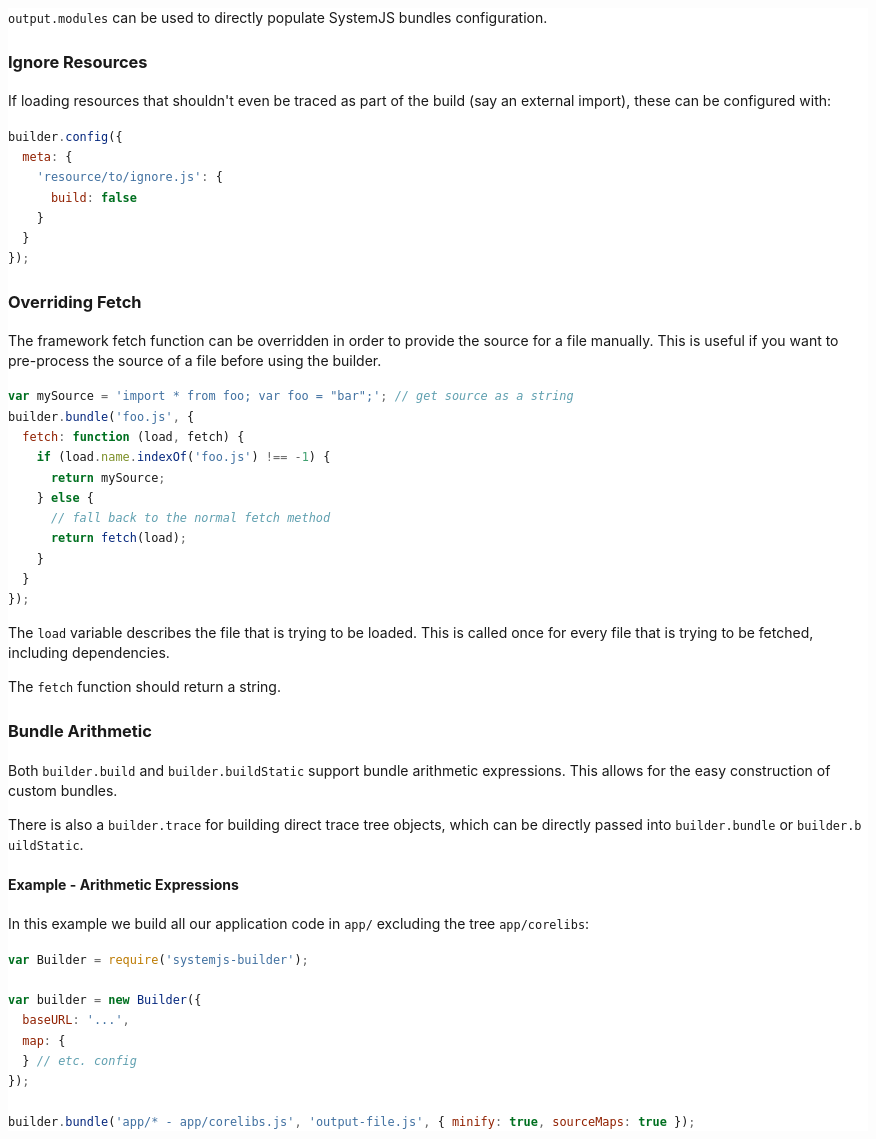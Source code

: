 `output.modules` can be used to directly populate SystemJS bundles configuration.

### Ignore Resources

If loading resources that shouldn't even be traced as part of the build (say an external import), these
can be configured with:

```javascript
builder.config({
  meta: {
    'resource/to/ignore.js': {
      build: false
    }
  }
});
```

### Overriding Fetch

The framework fetch function can be overridden in order to provide the source for a file manually. This is useful if you want to pre-process the source of a file before using the builder.

```javascript
var mySource = 'import * from foo; var foo = "bar";'; // get source as a string
builder.bundle('foo.js', {
  fetch: function (load, fetch) {
    if (load.name.indexOf('foo.js') !== -1) {
      return mySource;
    } else {
      // fall back to the normal fetch method
      return fetch(load);
    }
  }
});
```

The `load` variable describes the file that is trying to be loaded. This is called once for every file that is trying to be fetched, including dependencies.

The `fetch` function should return a string.

### Bundle Arithmetic

Both `builder.build` and `builder.buildStatic` support bundle arithmetic expressions. This allows for the easy construction of custom bundles.

There is also a `builder.trace` for building direct trace tree objects, which can be directly passed into `builder.bundle` or `builder.buildStatic`.

#### Example - Arithmetic Expressions

In this example we build all our application code in `app/` excluding the tree `app/corelibs`:

```javascript
var Builder = require('systemjs-builder');

var builder = new Builder({
  baseURL: '...',
  map: {
  } // etc. config
});

builder.bundle('app/* - app/corelibs.js', 'output-file.js', { minify: true, sourceMaps: true });
```
